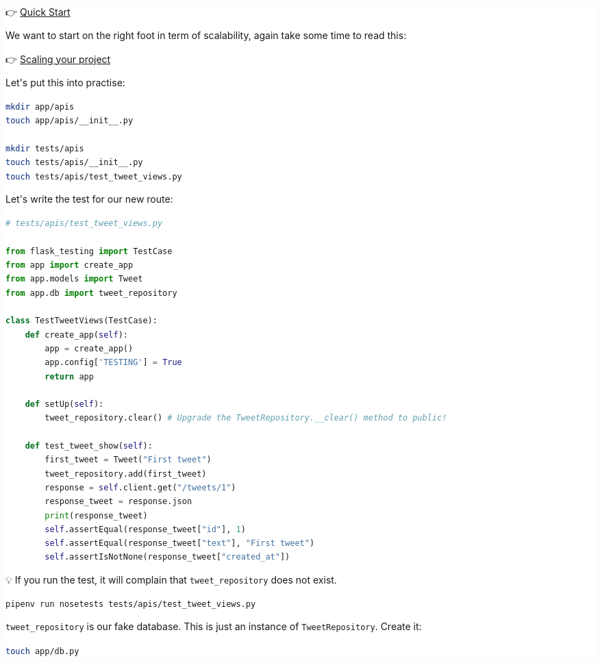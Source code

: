 :point_right: [Quick Start](https://flask-restx.readthedocs.io/en/stable/quickstart.html)

We want to start on the right foot in term of scalability, again take some time to read this:

:point_right: [Scaling your project](https://flask-restx.readthedocs.io/en/stable/scaling.html)

Let's put this into practise:

```bash
mkdir app/apis
touch app/apis/__init__.py

mkdir tests/apis
touch tests/apis/__init__.py
touch tests/apis/test_tweet_views.py
```

Let's write the test for our new route:

```python
# tests/apis/test_tweet_views.py

from flask_testing import TestCase
from app import create_app
from app.models import Tweet
from app.db import tweet_repository

class TestTweetViews(TestCase):
    def create_app(self):
        app = create_app()
        app.config['TESTING'] = True
        return app

    def setUp(self):
        tweet_repository.clear() # Upgrade the TweetRepository.__clear() method to public!

    def test_tweet_show(self):
        first_tweet = Tweet("First tweet")
        tweet_repository.add(first_tweet)
        response = self.client.get("/tweets/1")
        response_tweet = response.json
        print(response_tweet)
        self.assertEqual(response_tweet["id"], 1)
        self.assertEqual(response_tweet["text"], "First tweet")
        self.assertIsNotNone(response_tweet["created_at"])
```

💡 If you run the test, it will complain that `tweet_repository` does not exist.

```bash
pipenv run nosetests tests/apis/test_tweet_views.py
```

`tweet_repository` is our fake database. This is just an instance of `TweetRepository`. Create it:

```bash
touch app/db.py
```
